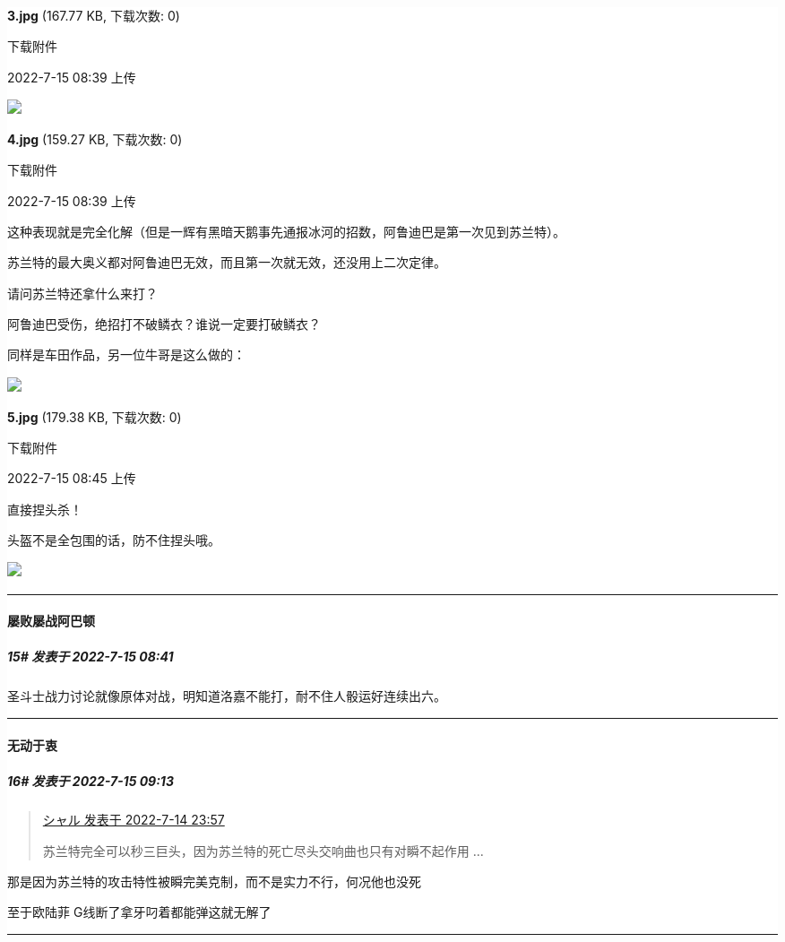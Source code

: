 <strong>3.jpg</strong> (167.77 KB, 下载次数: 0)

下载附件

2022-7-15 08:39 上传

<img src="https://img.saraba1st.com/forum/202207/15/083942xrqaxh6ec6aoy6ip.jpg" referrerpolicy="no-referrer">

<strong>4.jpg</strong> (159.27 KB, 下载次数: 0)

下载附件

2022-7-15 08:39 上传

这种表现就是完全化解（但是一辉有黑暗天鹅事先通报冰河的招数，阿鲁迪巴是第一次见到苏兰特）。

苏兰特的最大奥义都对阿鲁迪巴无效，而且第一次就无效，还没用上二次定律。

请问苏兰特还拿什么来打？

阿鲁迪巴受伤，绝招打不破鳞衣？谁说一定要打破鳞衣？

同样是车田作品，另一位牛哥是这么做的：

<img src="https://img.saraba1st.com/forum/202207/15/084520zg9hq9fnmga9kxs9.jpg" referrerpolicy="no-referrer">

<strong>5.jpg</strong> (179.38 KB, 下载次数: 0)

下载附件

2022-7-15 08:45 上传

直接捏头杀！

头盔不是全包围的话，防不住捏头哦。

<img src="https://static.saraba1st.com/image/smiley/face2017/066.png" referrerpolicy="no-referrer"> 

*****

####  屡败屡战阿巴顿  
##### 15#       发表于 2022-7-15 08:41

圣斗士战力讨论就像原体对战，明知道洛嘉不能打，耐不住人骰运好连续出六。

*****

####  无动于衷  
##### 16#       发表于 2022-7-15 09:13

<blockquote><a href="httphttps://bbs.saraba1st.com/2b/forum.php?mod=redirect&amp;goto=findpost&amp;pid=56651336&amp;ptid=2080976" target="_blank">シャル 发表于 2022-7-14 23:57</a>

苏兰特完全可以秒三巨头，因为苏兰特的死亡尽头交响曲也只有对瞬不起作用 ...</blockquote>
那是因为苏兰特的攻击特性被瞬完美克制，而不是实力不行，何况他也没死

至于欧陆菲 G线断了拿牙叼着都能弹这就无解了

*****
